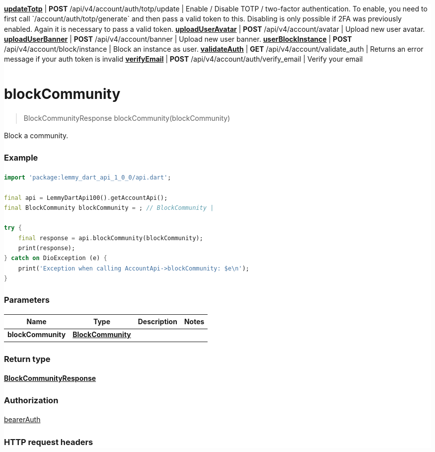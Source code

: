 [**updateTotp**](AccountApi.md#updatetotp) | **POST** /api/v4/account/auth/totp/update | Enable / Disable TOTP / two-factor authentication.  To enable, you need to first call &#x60;/account/auth/totp/generate&#x60; and then pass a valid token to this.  Disabling is only possible if 2FA was previously enabled. Again it is necessary to pass a valid token.
[**uploadUserAvatar**](AccountApi.md#uploaduseravatar) | **POST** /api/v4/account/avatar | Upload new user avatar.
[**uploadUserBanner**](AccountApi.md#uploaduserbanner) | **POST** /api/v4/account/banner | Upload new user banner.
[**userBlockInstance**](AccountApi.md#userblockinstance) | **POST** /api/v4/account/block/instance | Block an instance as user.
[**validateAuth**](AccountApi.md#validateauth) | **GET** /api/v4/account/validate_auth | Returns an error message if your auth token is invalid
[**verifyEmail**](AccountApi.md#verifyemail) | **POST** /api/v4/account/auth/verify_email | Verify your email


# **blockCommunity**
> BlockCommunityResponse blockCommunity(blockCommunity)

Block a community.

### Example
```dart
import 'package:lemmy_dart_api_1_0_0/api.dart';

final api = LemmyDartApi100().getAccountApi();
final BlockCommunity blockCommunity = ; // BlockCommunity | 

try {
    final response = api.blockCommunity(blockCommunity);
    print(response);
} catch on DioException (e) {
    print('Exception when calling AccountApi->blockCommunity: $e\n');
}
```

### Parameters

Name | Type | Description  | Notes
------------- | ------------- | ------------- | -------------
 **blockCommunity** | [**BlockCommunity**](BlockCommunity.md)|  | 

### Return type

[**BlockCommunityResponse**](BlockCommunityResponse.md)

### Authorization

[bearerAuth](../README.md#bearerAuth)

### HTTP request headers
